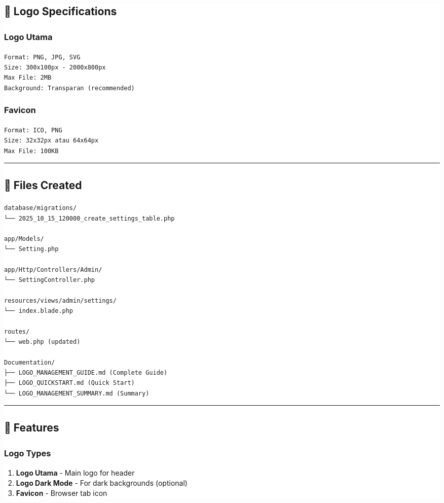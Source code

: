 
## 📐 Logo Specifications

### Logo Utama
```
Format: PNG, JPG, SVG
Size: 300x100px - 2000x800px
Max File: 2MB
Background: Transparan (recommended)
```

### Favicon
```
Format: ICO, PNG
Size: 32x32px atau 64x64px
Max File: 100KB
```

---

## 📁 Files Created

```
database/migrations/
└── 2025_10_15_120000_create_settings_table.php

app/Models/
└── Setting.php

app/Http/Controllers/Admin/
└── SettingController.php

resources/views/admin/settings/
└── index.blade.php

routes/
└── web.php (updated)

Documentation/
├── LOGO_MANAGEMENT_GUIDE.md (Complete Guide)
├── LOGO_QUICKSTART.md (Quick Start)
└── LOGO_MANAGEMENT_SUMMARY.md (Summary)
```

---

## 🎯 Features

### Logo Types
1. **Logo Utama** - Main logo for header
2. **Logo Dark Mode** - For dark backgrounds (optional)
3. **Favicon** - Browser tab icon
